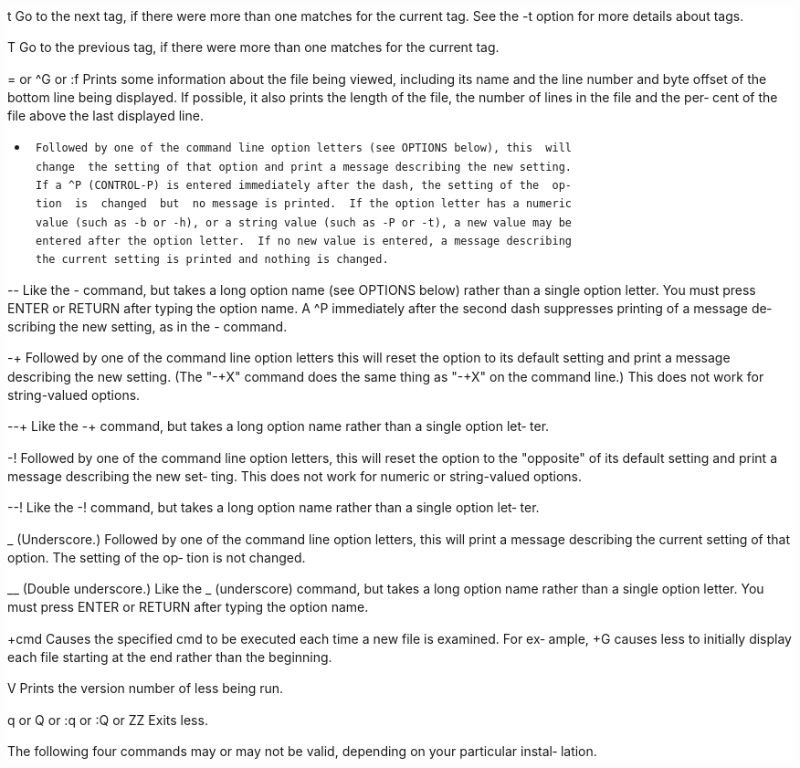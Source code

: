 t      Go to the next tag, if there were more than one matches for the current tag.   See
       the -t option for more details about tags.

T      Go to the previous tag, if there were more than one matches for the current tag.

= or ^G or :f
       Prints  some  information  about the file being viewed, including its name and the
       line number and byte offset of the bottom line being displayed.  If  possible,  it
       also  prints  the length of the file, the number of lines in the file and the per‐
       cent of the file above the last displayed line.

-      Followed by one of the command line option letters (see OPTIONS below), this  will
       change  the setting of that option and print a message describing the new setting.
       If a ^P (CONTROL-P) is entered immediately after the dash, the setting of the  op‐
       tion  is  changed  but  no message is printed.  If the option letter has a numeric
       value (such as -b or -h), or a string value (such as -P or -t), a new value may be
       entered after the option letter.  If no new value is entered, a message describing
       the current setting is printed and nothing is changed.

--     Like the - command, but takes a long option name (see OPTIONS below) rather than a
       single  option  letter.   You  must  press ENTER or RETURN after typing the option
       name.  A ^P immediately after the second dash suppresses printing of a message de‐
       scribing the new setting, as in the - command.

-+     Followed  by  one of the command line option letters this will reset the option to
       its default setting and print a message describing the new  setting.   (The  "-+X"
       command does the same thing as "-+X" on the command line.)  This does not work for
       string-valued options.

--+    Like the -+ command, but takes a long option name rather than a single option let‐
       ter.

-!     Followed  by one of the command line option letters, this will reset the option to
       the "opposite" of its default setting and print a message describing the new  set‐
       ting.  This does not work for numeric or string-valued options.

--!    Like the -! command, but takes a long option name rather than a single option let‐
       ter.

_      (Underscore.)  Followed by one of the command line option letters, this will print
       a  message  describing the current setting of that option.  The setting of the op‐
       tion is not changed.

__     (Double underscore.)  Like the _ (underscore) command, but  takes  a  long  option
       name  rather  than  a  single option letter.  You must press ENTER or RETURN after
       typing the option name.

+cmd   Causes the specified cmd to be executed each time a new file is examined.  For ex‐
       ample,  +G  causes  less to initially display each file starting at the end rather
       than the beginning.

V      Prints the version number of less being run.

q or Q or :q or :Q or ZZ
       Exits less.

The following four commands may or may not be valid, depending on your particular instal‐
lation.
